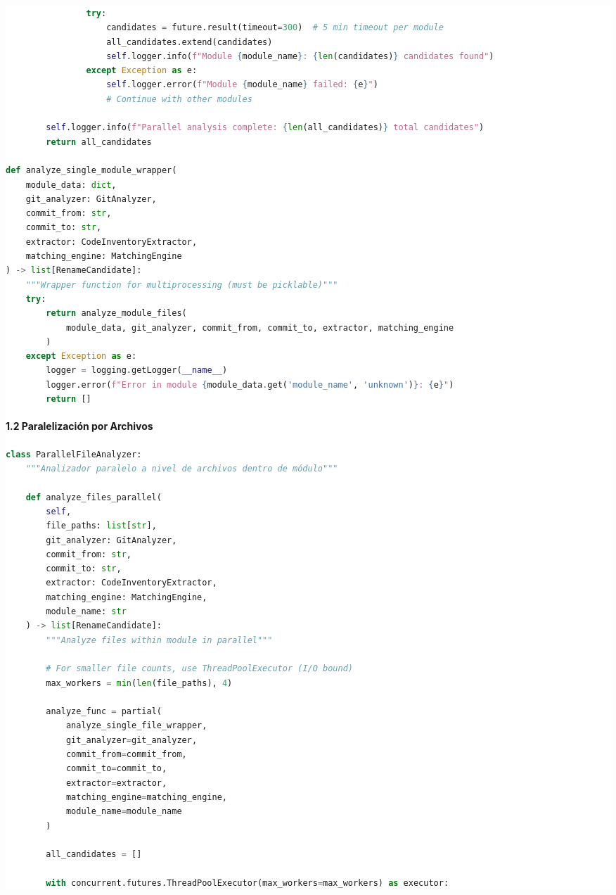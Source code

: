 ```python
                try:
                    candidates = future.result(timeout=300)  # 5 min timeout per module
                    all_candidates.extend(candidates)
                    self.logger.info(f"Module {module_name}: {len(candidates)} candidates found")
                except Exception as e:
                    self.logger.error(f"Module {module_name} failed: {e}")
                    # Continue with other modules
                    
        self.logger.info(f"Parallel analysis complete: {len(all_candidates)} total candidates")
        return all_candidates

def analyze_single_module_wrapper(
    module_data: dict,
    git_analyzer: GitAnalyzer, 
    commit_from: str,
    commit_to: str,
    extractor: CodeInventoryExtractor,
    matching_engine: MatchingEngine
) -> list[RenameCandidate]:
    """Wrapper function for multiprocessing (must be picklable)"""
    try:
        return analyze_module_files(
            module_data, git_analyzer, commit_from, commit_to, extractor, matching_engine
        )
    except Exception as e:
        logger = logging.getLogger(__name__)
        logger.error(f"Error in module {module_data.get('module_name', 'unknown')}: {e}")
        return []
```

#### 1.2 Paralelización por Archivos
```python
class ParallelFileAnalyzer:
    """Analizador paralelo a nivel de archivos dentro de módulo"""
    
    def analyze_files_parallel(
        self,
        file_paths: list[str],
        git_analyzer: GitAnalyzer,
        commit_from: str, 
        commit_to: str,
        extractor: CodeInventoryExtractor,
        matching_engine: MatchingEngine,
        module_name: str
    ) -> list[RenameCandidate]:
        """Analyze files within module in parallel"""
        
        # For smaller file counts, use ThreadPoolExecutor (I/O bound)
        max_workers = min(len(file_paths), 4)
        
        analyze_func = partial(
            analyze_single_file_wrapper,
            git_analyzer=git_analyzer,
            commit_from=commit_from,
            commit_to=commit_to,
            extractor=extractor,
            matching_engine=matching_engine,
            module_name=module_name
        )
        
        all_candidates = []
        
        with concurrent.futures.ThreadPoolExecutor(max_workers=max_workers) as executor:
```